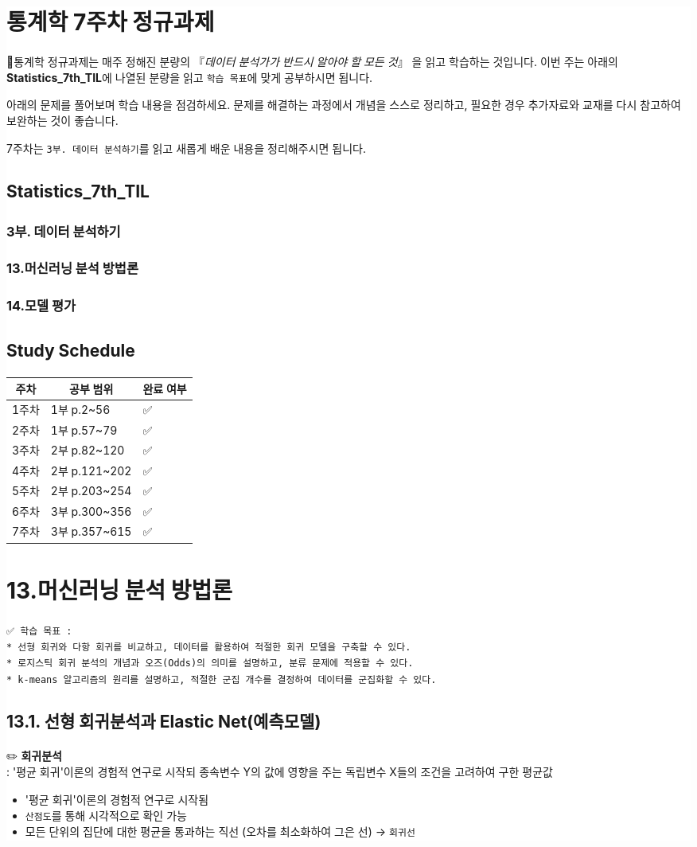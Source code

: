 # 통계학 7주차 정규과제

📌통계학 정규과제는 매주 정해진 분량의 『*데이터 분석가가 반드시 알아야 할 모든 것*』 을 읽고 학습하는 것입니다. 이번 주는 아래의 **Statistics_7th_TIL**에 나열된 분량을 읽고 `학습 목표`에 맞게 공부하시면 됩니다.

아래의 문제를 풀어보며 학습 내용을 점검하세요. 문제를 해결하는 과정에서 개념을 스스로 정리하고, 필요한 경우 추가자료와 교재를 다시 참고하여 보완하는 것이 좋습니다.

7주차는 `3부. 데이터 분석하기`를 읽고 새롭게 배운 내용을 정리해주시면 됩니다.


## Statistics_7th_TIL

### 3부. 데이터 분석하기
### 13.머신러닝 분석 방법론
### 14.모델 평가



## Study Schedule

|주차 | 공부 범위     | 완료 여부 |
|----|----------------|----------|
|1주차| 1부 p.2~56     | ✅      |
|2주차| 1부 p.57~79    | ✅      | 
|3주차| 2부 p.82~120   | ✅      | 
|4주차| 2부 p.121~202  | ✅      | 
|5주차| 2부 p.203~254  | ✅      | 
|6주차| 3부 p.300~356  | ✅      | 
|7주차| 3부 p.357~615  | ✅      | 



# 13.머신러닝 분석 방법론

```
✅ 학습 목표 :
* 선형 회귀와 다항 회귀를 비교하고, 데이터를 활용하여 적절한 회귀 모델을 구축할 수 있다. 
* 로지스틱 회귀 분석의 개념과 오즈(Odds)의 의미를 설명하고, 분류 문제에 적용할 수 있다.
* k-means 알고리즘의 원리를 설명하고, 적절한 군집 개수를 결정하여 데이터를 군집화할 수 있다.
```

## 13.1. 선형 회귀분석과 Elastic Net(예측모델)



✏️ __회귀분석__   
: '평균 회귀'이론의 경험적 연구로 시작되 종속변수 Y의 값에 영향을 주는 독립변수 X들의 조건을 고려하여 구한 평균값
- '평균 회귀'이론의 경험적 연구로 시작됨      
-  `산점도`를 통해 시각적으로 확인 가능
- 모든 단위의 집단에 대한 평균을 통과하는 직선 (오차를 최소화하여 그은 선) → `회귀선`
